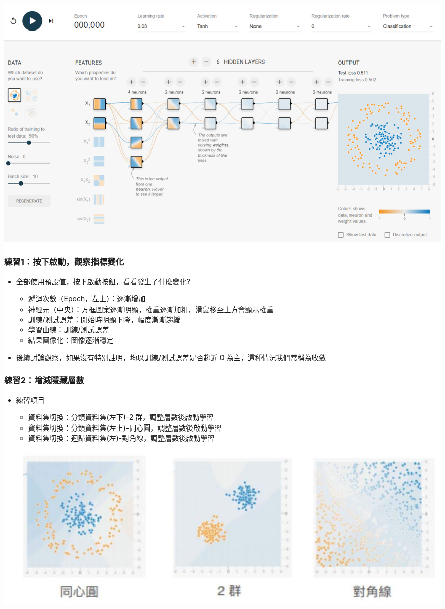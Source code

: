 ![](./images/tensorflowplayground.png)



### 練習1：按下啟動，觀察指標變化

- 全部使⽤預設值，按下啟動按鈕，看看發⽣了什麼變化?
  - 遞迴次數（Epoch，左上）：逐漸增加
  - 神經元（中央）：⽅框圖案逐漸明顯，權重逐漸加粗，滑鼠移⾄上⽅會顯⽰權重
  - 訓練/測試誤差：開始時明顯下降，幅度漸漸趨緩
  - 學習曲線：訓練/測試誤差
  - 結果圖像化：圖像逐漸穩定

 - 後續討論觀察，如果沒有特別註明，均以訓練/測試誤差是否趨近 0 為主，這種情況我們常稱為收斂

### 練習2：增減隱藏層數

- 練習項目

  - 資料集切換：分類資料集(左下)-2 群，調整層數後啟動學習
  - 資料集切換：分類資料集(左上)-同⼼圓，調整層數後啟動學習
  - 資料集切換：迴歸資料集(左)-對⾓線，調整層數後啟動學習

  ![](./images/擷取2.jpg)
